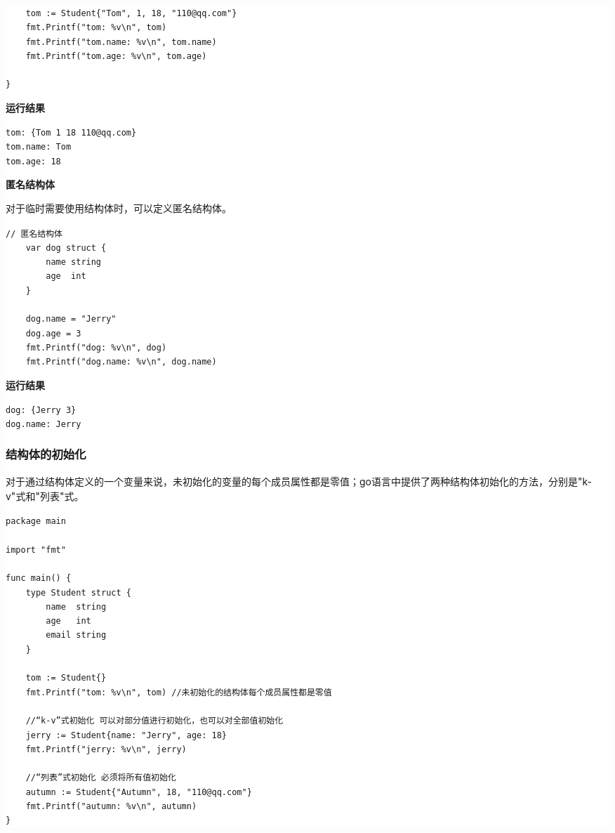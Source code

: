 ```golang
	tom := Student{"Tom", 1, 18, "110@qq.com"}
	fmt.Printf("tom: %v\n", tom)
	fmt.Printf("tom.name: %v\n", tom.name)
	fmt.Printf("tom.age: %v\n", tom.age)

}
```


**运行结果**

```shell script
tom: {Tom 1 18 110@qq.com}
tom.name: Tom
tom.age: 18
```


**匿名结构体**

对于临时需要使用结构体时，可以定义匿名结构体。

```golang
// 匿名结构体
	var dog struct {
		name string
		age  int
	}

	dog.name = "Jerry"
	dog.age = 3
	fmt.Printf("dog: %v\n", dog)
	fmt.Printf("dog.name: %v\n", dog.name)
```

**运行结果**

```shell script
dog: {Jerry 3}
dog.name: Jerry
```

### 结构体的初始化

对于通过结构体定义的一个变量来说，未初始化的变量的每个成员属性都是零值；go语言中提供了两种结构体初始化的方法，分别是"k-v"式和"列表"式。

```golang
package main

import "fmt"

func main() {
	type Student struct {
		name  string
		age   int
		email string
	}

	tom := Student{}
	fmt.Printf("tom: %v\n", tom) //未初始化的结构体每个成员属性都是零值

	//“k-v”式初始化 可以对部分值进行初始化，也可以对全部值初始化
	jerry := Student{name: "Jerry", age: 18}
	fmt.Printf("jerry: %v\n", jerry)

	//“列表”式初始化 必须将所有值初始化
	autumn := Student{"Autumn", 18, "110@qq.com"}
	fmt.Printf("autumn: %v\n", autumn)
}
```